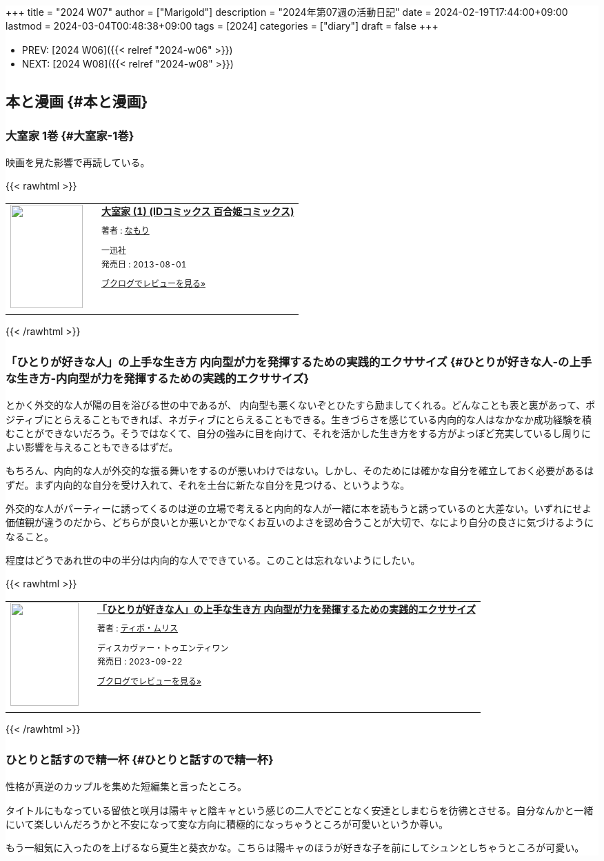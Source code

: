 +++
title = "2024 W07"
author = ["Marigold"]
description = "2024年第07週の活動日記"
date = 2024-02-19T17:44:00+09:00
lastmod = 2024-03-04T00:48:38+09:00
tags = [2024]
categories = ["diary"]
draft = false
+++

-   PREV: [2024 W06]({{< relref "2024-w06" >}})
-   NEXT: [2024 W08]({{< relref "2024-w08" >}})


## 本と漫画 {#本と漫画}


### 大室家 1巻 {#大室家-1巻}

映画を見た影響で再読している。

{{< rawhtml >}}
<div class="booklog_html"><table><tr><td class="booklog_html_image"><a href="https://www.amazon.co.jp/dp/4758072493?tag=booklogjp-default-22&linkCode=ogi&th=1&psc=1" target="_blank"><img src="https://m.media-amazon.com/images/I/51nYx9vu6fL._SL160_.jpg" width="105" height="150" style="border:0;border-radius:0;" /></a></td><td class="booklog_html_info" style="padding-left:20px;"><div class="booklog_html_title" style="margin-bottom:10px;font-size:14px;font-weight:bold;"><a href="https://www.amazon.co.jp/dp/4758072493?tag=booklogjp-default-22&linkCode=ogi&th=1&psc=1" target="_blank">大室家 (1) (IDコミックス 百合姫コミックス)</a></div><div style="margin-bottom:10px;"><div class="booklog_html_author" style="margin-bottom:15px;font-size:12px;;line-height:1.2em">著者 : <a href="https://booklog.jp/author/%E3%81%AA%E3%82%82%E3%82%8A" target="_blank">なもり</a></div><div class="booklog_html_manufacturer" style="margin-bottom:5px;font-size:12px;;line-height:1.2em">一迅社</div><div class="booklog_html_release" style="font-size:12px;;line-height:1.2em">発売日 : 2013-08-01</div></div><div class="booklog_html_link_amazon"><a href="https://booklog.jp/item/1/4758072493" style="font-size:12px;" target="_blank">ブクログでレビューを見る»</a></div></td></tr></table></div>
{{< /rawhtml >}}


### 「ひとりが好きな人」の上手な生き方 内向型が力を発揮するための実践的エクササイズ {#ひとりが好きな人-の上手な生き方-内向型が力を発揮するための実践的エクササイズ}

とかく外交的な人が陽の目を浴びる世の中であるが、 内向型も悪くないぞとひたすら励ましてくれる。どんなことも表と裏があって、ポジティブにとらえることもできれば、ネガティブにとらえることもできる。生きづらさを感じている内向的な人はなかなか成功経験を積むことができないだろう。そうではなくて、自分の強みに目を向けて、それを活かした生き方をする方がよっぽど充実しているし周りによい影響を与えることもできるはずだ。

もちろん、内向的な人が外交的な振る舞いをするのが悪いわけではない。しかし、そのためには確かな自分を確立しておく必要があるはずだ。まず内向的な自分を受け入れて、それを土台に新たな自分を見つける、というような。

外交的な人がパーティーに誘ってくるのは逆の立場で考えると内向的な人が一緒に本を読もうと誘っているのと大差ない。いずれにせよ価値観が違うのだから、どちらが良いとか悪いとかでなくお互いのよさを認め合うことが大切で、なにより自分の良さに気づけるようになること。

程度はどうであれ世の中の半分は内向的な人でできている。このことは忘れないようにしたい。

{{< rawhtml >}}
<div class="booklog_html"><table><tr><td class="booklog_html_image"><a href="https://www.amazon.co.jp/dp/B0CFQB5256?tag=booklogjp-default-22&linkCode=ogi&th=1&psc=1" target="_blank"><img src="https://m.media-amazon.com/images/I/41mz9IikXYL._SL160_.jpg" width="99" height="150" style="border:0;border-radius:0;" /></a></td><td class="booklog_html_info" style="padding-left:20px;"><div class="booklog_html_title" style="margin-bottom:10px;font-size:14px;font-weight:bold;"><a href="https://www.amazon.co.jp/dp/B0CFQB5256?tag=booklogjp-default-22&linkCode=ogi&th=1&psc=1" target="_blank">「ひとりが好きな人」の上手な生き方 内向型が力を発揮するための実践的エクササイズ</a></div><div style="margin-bottom:10px;"><div class="booklog_html_author" style="margin-bottom:15px;font-size:12px;;line-height:1.2em">著者 : <a href="https://booklog.jp/author/%E3%83%86%E3%82%A3%E3%83%9C%E3%83%BB%E3%83%A0%E3%83%AA%E3%82%B9" target="_blank">ティボ・ムリス</a></div><div class="booklog_html_manufacturer" style="margin-bottom:5px;font-size:12px;;line-height:1.2em">ディスカヴァー・トゥエンティワン</div><div class="booklog_html_release" style="font-size:12px;;line-height:1.2em">発売日 : 2023-09-22</div></div><div class="booklog_html_link_amazon"><a href="https://booklog.jp/item/1/B0CFQB5256" style="font-size:12px;" target="_blank">ブクログでレビューを見る»</a></div></td></tr></table></div>
{{< /rawhtml >}}


### ひとりと話すので精一杯 {#ひとりと話すので精一杯}

性格が真逆のカップルを集めた短編集と言ったところ。

タイトルにもなっている留依と咲月は陽キャと陰キャという感じの二人でどことなく安達としまむらを彷彿とさせる。自分なんかと一緒にいて楽しいんだろうかと不安になって変な方向に積極的になっちゃうところが可愛いというか尊い。

もう一組気に入ったのを上げるなら夏生と葵衣かな。こちらは陽キャのほうが好きな子を前にしてシュンとしちゃうところが可愛い。

